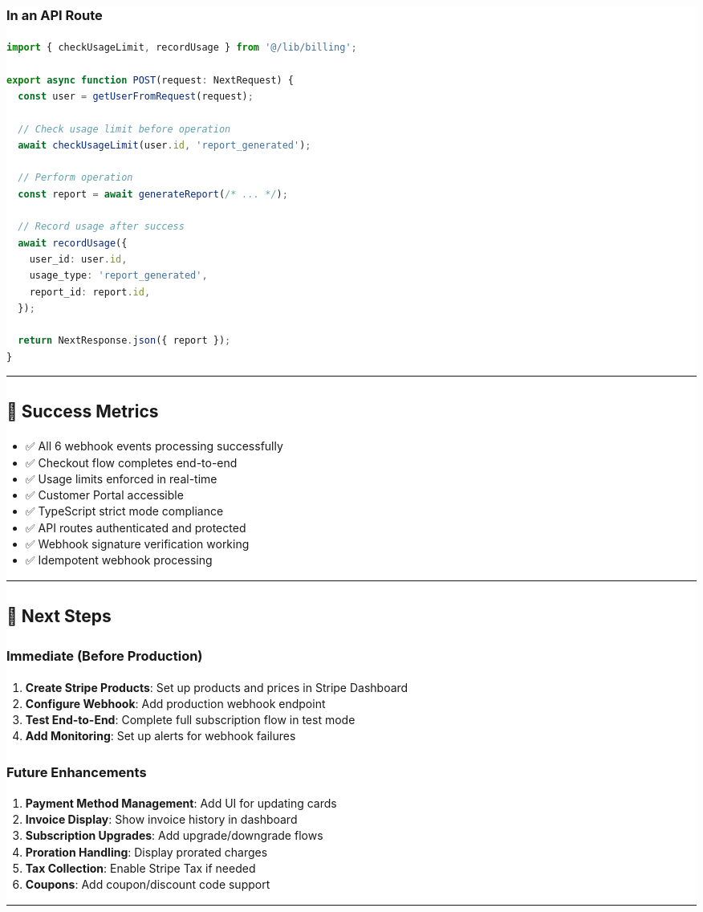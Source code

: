 ### In an API Route

```typescript
import { checkUsageLimit, recordUsage } from '@/lib/billing';

export async function POST(request: NextRequest) {
  const user = getUserFromRequest(request);

  // Check usage limit before operation
  await checkUsageLimit(user.id, 'report_generated');

  // Perform operation
  const report = await generateReport(/* ... */);

  // Record usage after success
  await recordUsage({
    user_id: user.id,
    usage_type: 'report_generated',
    report_id: report.id,
  });

  return NextResponse.json({ report });
}
```

---

## 🎯 Success Metrics

- ✅ All 6 webhook events processing successfully
- ✅ Checkout flow completes end-to-end
- ✅ Usage limits enforced in real-time
- ✅ Customer Portal accessible
- ✅ TypeScript strict mode compliance
- ✅ API routes authenticated and protected
- ✅ Webhook signature verification working
- ✅ Idempotent webhook processing

---

## 🔄 Next Steps

### Immediate (Before Production)
1. **Create Stripe Products**: Set up products and prices in Stripe Dashboard
2. **Configure Webhook**: Add production webhook endpoint
3. **Test End-to-End**: Complete full subscription flow in test mode
4. **Add Monitoring**: Set up alerts for webhook failures

### Future Enhancements
1. **Payment Method Management**: Add UI for updating cards
2. **Invoice Display**: Show invoice history in dashboard
3. **Subscription Upgrades**: Add upgrade/downgrade flows
4. **Proration Handling**: Display prorated charges
5. **Tax Collection**: Enable Stripe Tax if needed
6. **Coupons**: Add coupon/discount code support

---